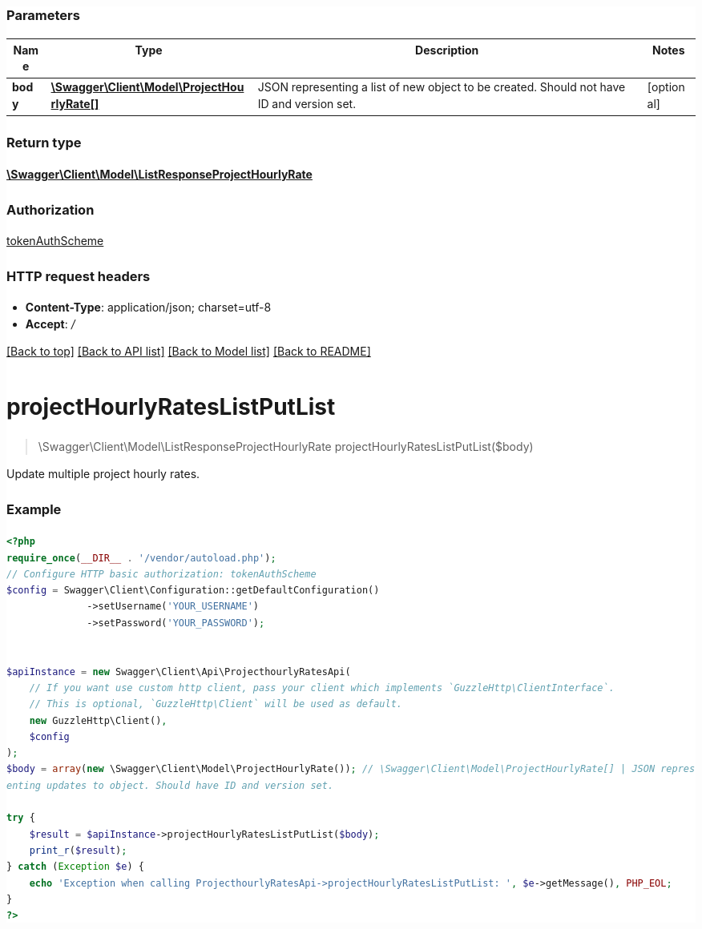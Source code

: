 ### Parameters

Name | Type | Description  | Notes
------------- | ------------- | ------------- | -------------
 **body** | [**\Swagger\Client\Model\ProjectHourlyRate[]**](../Model/ProjectHourlyRate.md)| JSON representing a list of new object to be created. Should not have ID and version set. | [optional]

### Return type

[**\Swagger\Client\Model\ListResponseProjectHourlyRate**](../Model/ListResponseProjectHourlyRate.md)

### Authorization

[tokenAuthScheme](../../README.md#tokenAuthScheme)

### HTTP request headers

 - **Content-Type**: application/json; charset=utf-8
 - **Accept**: */*

[[Back to top]](#) [[Back to API list]](../../README.md#documentation-for-api-endpoints) [[Back to Model list]](../../README.md#documentation-for-models) [[Back to README]](../../README.md)

# **projectHourlyRatesListPutList**
> \Swagger\Client\Model\ListResponseProjectHourlyRate projectHourlyRatesListPutList($body)

Update multiple project hourly rates.

### Example
```php
<?php
require_once(__DIR__ . '/vendor/autoload.php');
// Configure HTTP basic authorization: tokenAuthScheme
$config = Swagger\Client\Configuration::getDefaultConfiguration()
              ->setUsername('YOUR_USERNAME')
              ->setPassword('YOUR_PASSWORD');


$apiInstance = new Swagger\Client\Api\ProjecthourlyRatesApi(
    // If you want use custom http client, pass your client which implements `GuzzleHttp\ClientInterface`.
    // This is optional, `GuzzleHttp\Client` will be used as default.
    new GuzzleHttp\Client(),
    $config
);
$body = array(new \Swagger\Client\Model\ProjectHourlyRate()); // \Swagger\Client\Model\ProjectHourlyRate[] | JSON representing updates to object. Should have ID and version set.

try {
    $result = $apiInstance->projectHourlyRatesListPutList($body);
    print_r($result);
} catch (Exception $e) {
    echo 'Exception when calling ProjecthourlyRatesApi->projectHourlyRatesListPutList: ', $e->getMessage(), PHP_EOL;
}
?>
```
